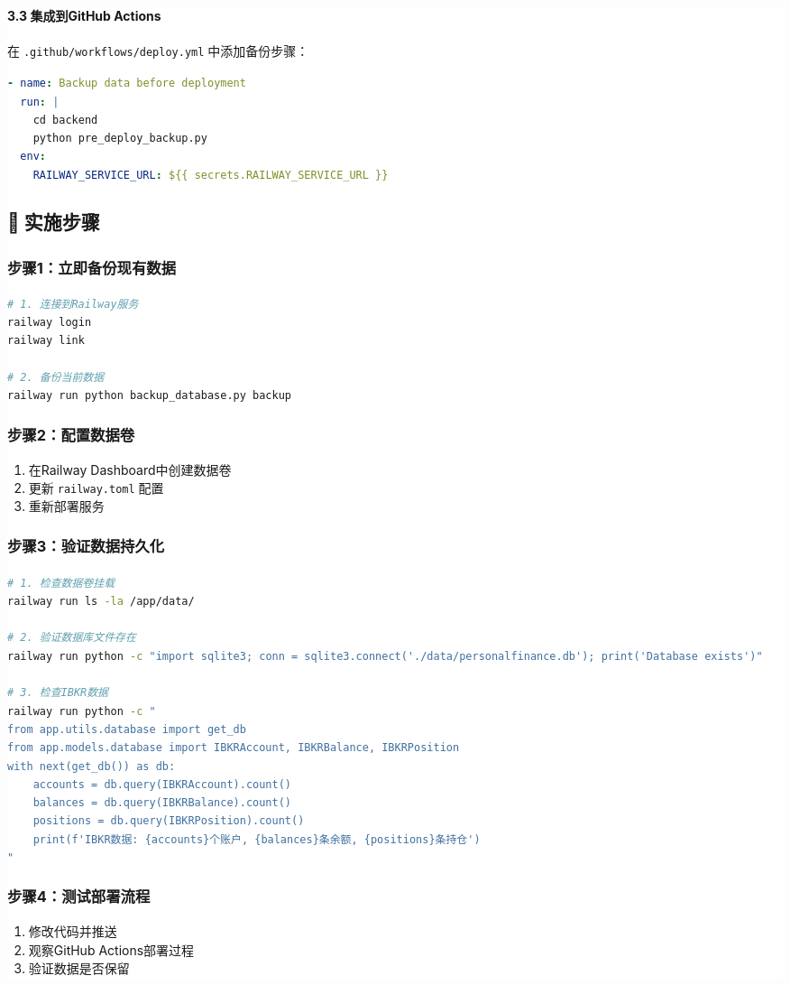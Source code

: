 #### 3.3 集成到GitHub Actions
在 `.github/workflows/deploy.yml` 中添加备份步骤：

```yaml
- name: Backup data before deployment
  run: |
    cd backend
    python pre_deploy_backup.py
  env:
    RAILWAY_SERVICE_URL: ${{ secrets.RAILWAY_SERVICE_URL }}
```

## 🔧 实施步骤

### 步骤1：立即备份现有数据
```bash
# 1. 连接到Railway服务
railway login
railway link

# 2. 备份当前数据
railway run python backup_database.py backup
```

### 步骤2：配置数据卷
1. 在Railway Dashboard中创建数据卷
2. 更新 `railway.toml` 配置
3. 重新部署服务

### 步骤3：验证数据持久化
```bash
# 1. 检查数据卷挂载
railway run ls -la /app/data/

# 2. 验证数据库文件存在
railway run python -c "import sqlite3; conn = sqlite3.connect('./data/personalfinance.db'); print('Database exists')"

# 3. 检查IBKR数据
railway run python -c "
from app.utils.database import get_db
from app.models.database import IBKRAccount, IBKRBalance, IBKRPosition
with next(get_db()) as db:
    accounts = db.query(IBKRAccount).count()
    balances = db.query(IBKRBalance).count()
    positions = db.query(IBKRPosition).count()
    print(f'IBKR数据: {accounts}个账户, {balances}条余额, {positions}条持仓')
"
```

### 步骤4：测试部署流程
1. 修改代码并推送
2. 观察GitHub Actions部署过程
3. 验证数据是否保留
